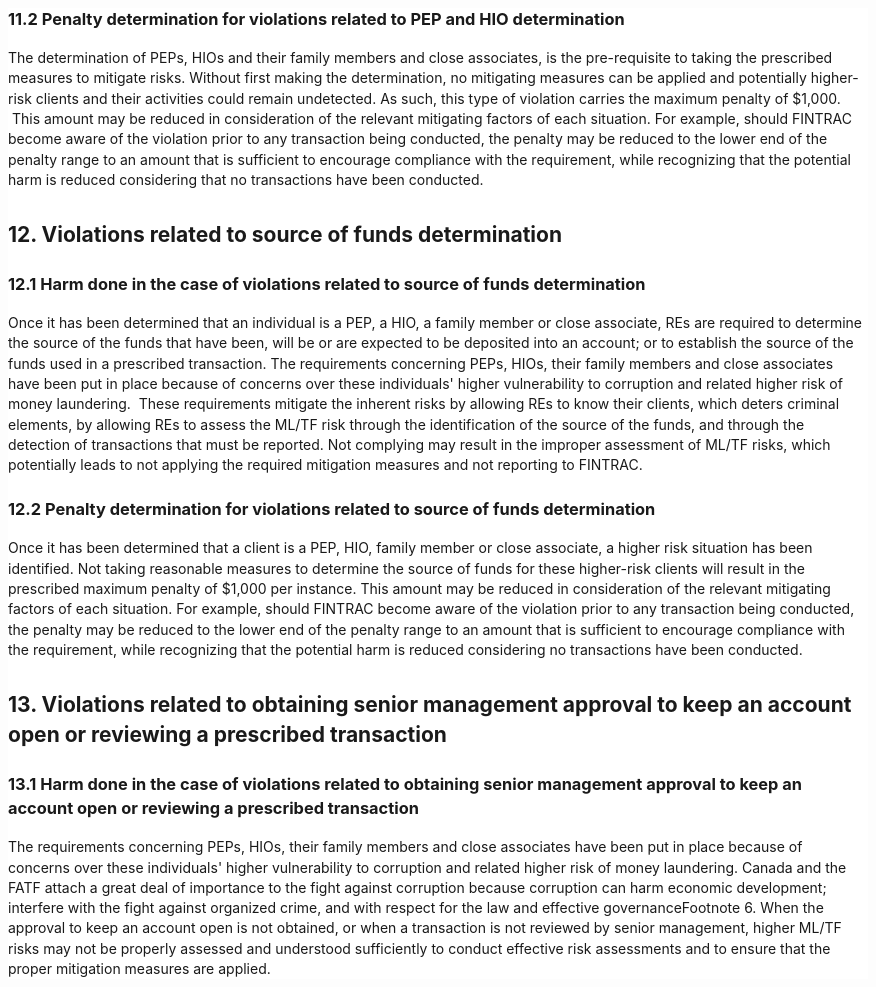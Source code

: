 ### 11.2 Penalty determination for violations related to PEP and HIO determination

The determination of PEPs, HIOs and their family members and close associates, is the pre-requisite to taking the prescribed measures to mitigate risks. Without first making the determination, no mitigating measures can be applied and potentially higher-risk clients and their activities could remain undetected. As such, this type of violation carries the maximum penalty of $1,000.   This amount may be reduced in consideration of the relevant mitigating factors of each situation. For example, should FINTRAC become aware of the violation prior to any transaction being conducted, the penalty may be reduced to the lower end of the penalty range to an amount that is sufficient to encourage compliance with the requirement, while recognizing that the potential harm is reduced considering that no transactions have been conducted.

## 12\. Violations related to source of funds determination

### 12.1 Harm done in the case of violations related to source of funds determination

Once it has been determined that an individual is a PEP, a HIO, a family member or close associate, REs are required to determine the source of the funds that have been, will be or are expected to be deposited into an account; or to establish the source of the funds used in a prescribed transaction. The requirements concerning PEPs, HIOs, their family members and close associates have been put in place because of concerns over these individuals' higher vulnerability to corruption and related higher risk of money laundering.  These requirements mitigate the inherent risks by allowing REs to know their clients, which deters criminal elements, by allowing REs to assess the ML/TF risk through the identification of the source of the funds, and through the detection of transactions that must be reported. Not complying may result in the improper assessment of ML/TF risks, which potentially leads to not applying the required mitigation measures and not reporting to FINTRAC.

### 12.2 Penalty determination for violations related to source of funds determination

Once it has been determined that a client is a PEP, HIO, family member or close associate, a higher risk situation has been identified. Not taking reasonable measures to determine the source of funds for these higher-risk clients will result in the prescribed maximum penalty of $1,000 per instance. This amount may be reduced in consideration of the relevant mitigating factors of each situation. For example, should FINTRAC become aware of the violation prior to any transaction being conducted, the penalty may be reduced to the lower end of the penalty range to an amount that is sufficient to encourage compliance with the requirement, while recognizing that the potential harm is reduced considering no transactions have been conducted.

## 13\. Violations related to obtaining senior management approval to keep an account open or reviewing a prescribed transaction

### 13.1 Harm done in the case of violations related to obtaining senior management approval to keep an account open or reviewing a prescribed transaction

The requirements concerning PEPs, HIOs, their family members and close associates have been put in place because of concerns over these individuals' higher vulnerability to corruption and related higher risk of money laundering. Canada and the FATF attach a great deal of importance to the fight against corruption because corruption can harm economic development; interfere with the fight against organized crime, and with respect for the law and effective governanceFootnote 6. When the approval to keep an account open is not obtained, or when a transaction is not reviewed by senior management, higher ML/TF risks may not be properly assessed and understood sufficiently to conduct effective risk assessments and to ensure that the proper mitigation measures are applied.
